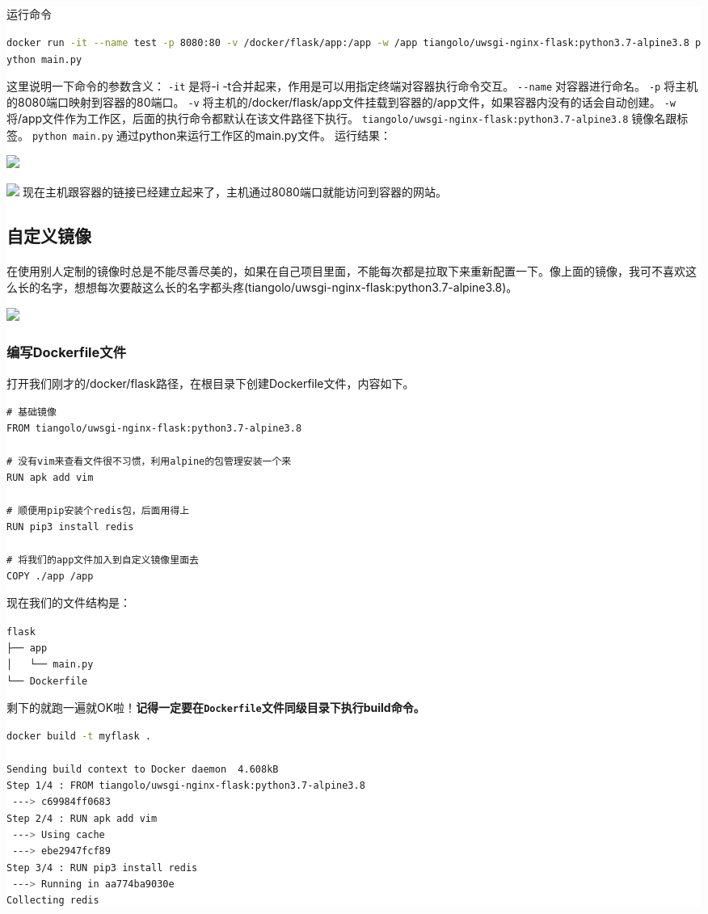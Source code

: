 ```
```
运行命令
```bash
docker run -it --name test -p 8080:80 -v /docker/flask/app:/app -w /app tiangolo/uwsgi-nginx-flask:python3.7-alpine3.8 python main.py
```
这里说明一下命令的参数含义：
`-it` 是将-i -t合并起来，作用是可以用指定终端对容器执行命令交互。
`--name` 对容器进行命名。
`-p` 将主机的8080端口映射到容器的80端口。
`-v` 将主机的/docker/flask/app文件挂载到容器的/app文件，如果容器内没有的话会自动创建。
`-w` 将/app文件作为工作区，后面的执行命令都默认在该文件路径下执行。
`tiangolo/uwsgi-nginx-flask:python3.7-alpine3.8` 镜像名跟标签。
`python main.py` 通过python来运行工作区的main.py文件。
运行结果：

![](https://user-gold-cdn.xitu.io/2018/12/26/167eabad3f943de8?w=972&h=167&f=jpeg&s=45306)

![](https://user-gold-cdn.xitu.io/2018/12/26/167eabb03172152a?w=333&h=92&f=jpeg&s=10574)
现在主机跟容器的链接已经建立起来了，主机通过8080端口就能访问到容器的网站。


## 自定义镜像
在使用别人定制的镜像时总是不能尽善尽美的，如果在自己项目里面，不能每次都是拉取下来重新配置一下。像上面的镜像，我可不喜欢这么长的名字，想想每次要敲这么长的名字都头疼(tiangolo/uwsgi-nginx-flask:python3.7-alpine3.8)。

![](https://user-gold-cdn.xitu.io/2018/12/26/167eabb6964d392a?w=50&h=52&f=jpeg&s=9224)
### 编写Dockerfile文件
打开我们刚才的/docker/flask路径，在根目录下创建Dockerfile文件，内容如下。
```docker
# 基础镜像
FROM tiangolo/uwsgi-nginx-flask:python3.7-alpine3.8

# 没有vim来查看文件很不习惯，利用alpine的包管理安装一个来
RUN apk add vim

# 顺便用pip安装个redis包，后面用得上
RUN pip3 install redis

# 将我们的app文件加入到自定义镜像里面去
COPY ./app /app
```
现在我们的文件结构是：
```
flask
├── app
│   └── main.py
└── Dockerfile
```
剩下的就跑一遍就OK啦！**记得一定要在`Dockerfile`文件同级目录下执行build命令。**
```bash
docker build -t myflask .

Sending build context to Docker daemon  4.608kB
Step 1/4 : FROM tiangolo/uwsgi-nginx-flask:python3.7-alpine3.8
 ---> c69984ff0683
Step 2/4 : RUN apk add vim
 ---> Using cache
 ---> ebe2947fcf89
Step 3/4 : RUN pip3 install redis
 ---> Running in aa774ba9030e
Collecting redis
```